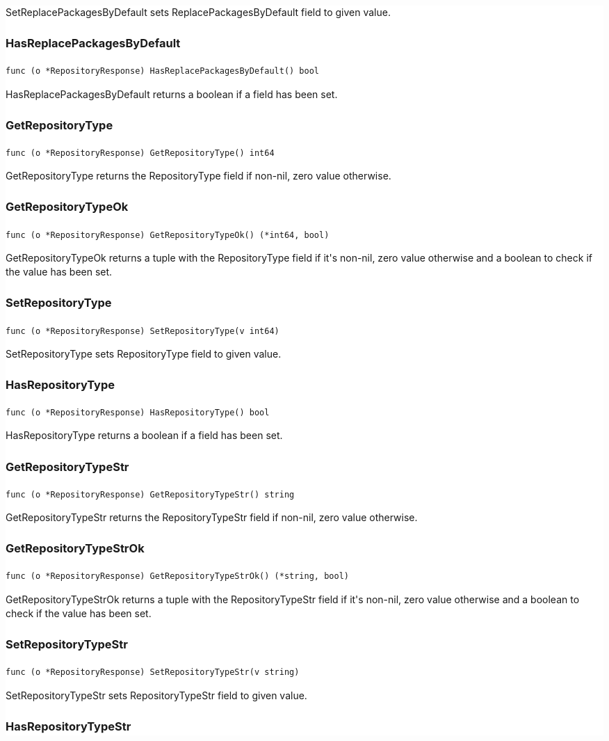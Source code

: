 SetReplacePackagesByDefault sets ReplacePackagesByDefault field to given value.

### HasReplacePackagesByDefault

`func (o *RepositoryResponse) HasReplacePackagesByDefault() bool`

HasReplacePackagesByDefault returns a boolean if a field has been set.

### GetRepositoryType

`func (o *RepositoryResponse) GetRepositoryType() int64`

GetRepositoryType returns the RepositoryType field if non-nil, zero value otherwise.

### GetRepositoryTypeOk

`func (o *RepositoryResponse) GetRepositoryTypeOk() (*int64, bool)`

GetRepositoryTypeOk returns a tuple with the RepositoryType field if it's non-nil, zero value otherwise
and a boolean to check if the value has been set.

### SetRepositoryType

`func (o *RepositoryResponse) SetRepositoryType(v int64)`

SetRepositoryType sets RepositoryType field to given value.

### HasRepositoryType

`func (o *RepositoryResponse) HasRepositoryType() bool`

HasRepositoryType returns a boolean if a field has been set.

### GetRepositoryTypeStr

`func (o *RepositoryResponse) GetRepositoryTypeStr() string`

GetRepositoryTypeStr returns the RepositoryTypeStr field if non-nil, zero value otherwise.

### GetRepositoryTypeStrOk

`func (o *RepositoryResponse) GetRepositoryTypeStrOk() (*string, bool)`

GetRepositoryTypeStrOk returns a tuple with the RepositoryTypeStr field if it's non-nil, zero value otherwise
and a boolean to check if the value has been set.

### SetRepositoryTypeStr

`func (o *RepositoryResponse) SetRepositoryTypeStr(v string)`

SetRepositoryTypeStr sets RepositoryTypeStr field to given value.

### HasRepositoryTypeStr
